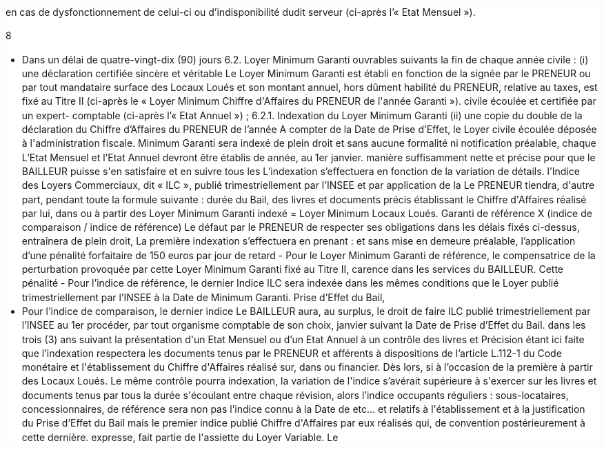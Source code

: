 en cas de dysfonctionnement de celui-ci ou
d’indisponibilité dudit serveur (ci-après l’« Etat
Mensuel »).

8
- Dans un délai de quatre-vingt-dix (90) jours 6.2. Loyer Minimum Garanti
ouvrables suivants la fin de chaque année civile :
(i) une déclaration certifiée sincère et véritable Le Loyer Minimum Garanti est établi en fonction de la
signée par le PRENEUR ou par tout mandataire surface des Locaux Loués et son montant annuel, hors
dûment habilité du PRENEUR, relative au taxes, est fixé au Titre II (ci-après le « Loyer Minimum
Chiffre d'Affaires du PRENEUR de l'année Garanti »).
civile écoulée et certifiée par un expert-
comptable (ci-après l’« Etat Annuel ») ; 6.2.1. Indexation du Loyer Minimum Garanti
(ii) une copie du double de la déclaration du
Chiffre d’Affaires du PRENEUR de l’année A compter de la Date de Prise d’Effet, le Loyer
civile écoulée déposée à l'administration fiscale. Minimum Garanti sera indexé de plein droit et sans
aucune formalité ni notification préalable, chaque
L’Etat Mensuel et l’Etat Annuel devront être établis de année, au 1er janvier.
manière suffisamment nette et précise pour que le
BAILLEUR puisse s'en satisfaire et en suivre tous les L’indexation s’effectuera en fonction de la variation de
détails. l’Indice des Loyers Commerciaux, dit « ILC », publié
trimestriellement par l’INSEE et par application de la
Le PRENEUR tiendra, d'autre part, pendant toute la formule suivante :
durée du Bail, des livres et documents précis établissant
le Chiffre d'Affaires réalisé par lui, dans ou à partir des Loyer Minimum Garanti indexé = Loyer Minimum
Locaux Loués. Garanti de référence X (indice de comparaison / indice
de référence)
Le défaut par le PRENEUR de respecter ses obligations
dans les délais fixés ci-dessus, entraînera de plein droit, La première indexation s’effectuera en prenant :
et sans mise en demeure préalable, l’application d’une
pénalité forfaitaire de 150 euros par jour de retard - Pour le Loyer Minimum Garanti de référence, le
compensatrice de la perturbation provoquée par cette Loyer Minimum Garanti fixé au Titre II,
carence dans les services du BAILLEUR. Cette pénalité - Pour l’indice de référence, le dernier Indice ILC
sera indexée dans les mêmes conditions que le Loyer publié trimestriellement par l’INSEE à la Date de
Minimum Garanti. Prise d’Effet du Bail,
- Pour l’indice de comparaison, le dernier indice
Le BAILLEUR aura, au surplus, le droit de faire ILC publié trimestriellement par l’INSEE au 1er
procéder, par tout organisme comptable de son choix, janvier suivant la Date de Prise d’Effet du Bail.
dans les trois (3) ans suivant la présentation d'un Etat
Mensuel ou d’un Etat Annuel à un contrôle des livres et Précision étant ici faite que l’indexation respectera les
documents tenus par le PRENEUR et afférents à dispositions de l’article L.112-1 du Code monétaire et
l'établissement du Chiffre d'Affaires réalisé sur, dans ou financier. Dès lors, si à l’occasion de la première
à partir des Locaux Loués. Le même contrôle pourra indexation, la variation de l'indice s’avérait supérieure à
s'exercer sur les livres et documents tenus par tous la durée s'écoulant entre chaque révision, alors l’indice
occupants réguliers : sous-locataires, concessionnaires, de référence sera non pas l’indice connu à la Date de
etc... et relatifs à l'établissement et à la justification du Prise d’Effet du Bail mais le premier indice publié
Chiffre d'Affaires par eux réalisés qui, de convention postérieurement à cette dernière.
expresse, fait partie de l'assiette du Loyer Variable. Le